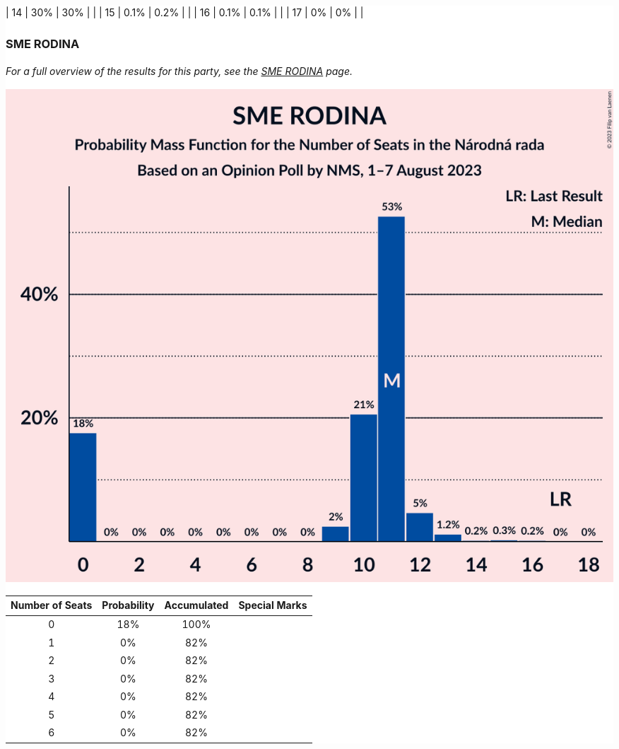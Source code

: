 | 14 | 30% | 30% |  |
| 15 | 0.1% | 0.2% |  |
| 16 | 0.1% | 0.1% |  |
| 17 | 0% | 0% |  |

### SME RODINA

*For a full overview of the results for this party, see the [SME RODINA](party-smerodina.html) page.*

![Graph with seats probability mass function not yet produced](2023-08-07-NMS-seats-pmf-smerodina.png "Seats Probability Mass Function")

| Number of Seats | Probability | Accumulated | Special Marks |
|:---------------:|:-----------:|:-----------:|:-------------:|
| 0 | 18% | 100% |  |
| 1 | 0% | 82% |  |
| 2 | 0% | 82% |  |
| 3 | 0% | 82% |  |
| 4 | 0% | 82% |  |
| 5 | 0% | 82% |  |
| 6 | 0% | 82% |  |